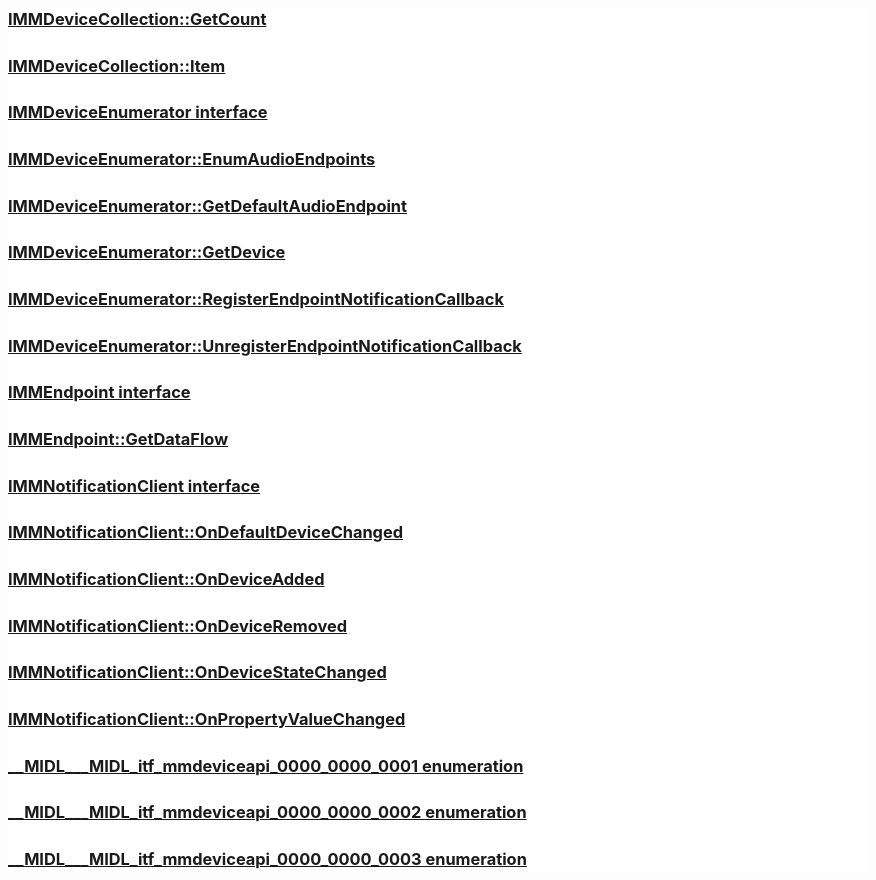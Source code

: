 ### [IMMDeviceCollection::GetCount](../mmdeviceapi/nf-mmdeviceapi-immdevicecollection-getcount.md)
### [IMMDeviceCollection::Item](../mmdeviceapi/nf-mmdeviceapi-immdevicecollection-item.md)
### [IMMDeviceEnumerator interface](../mmdeviceapi/nn-mmdeviceapi-immdeviceenumerator.md)
### [IMMDeviceEnumerator::EnumAudioEndpoints](../mmdeviceapi/nf-mmdeviceapi-immdeviceenumerator-enumaudioendpoints.md)
### [IMMDeviceEnumerator::GetDefaultAudioEndpoint](../mmdeviceapi/nf-mmdeviceapi-immdeviceenumerator-getdefaultaudioendpoint.md)
### [IMMDeviceEnumerator::GetDevice](../mmdeviceapi/nf-mmdeviceapi-immdeviceenumerator-getdevice.md)
### [IMMDeviceEnumerator::RegisterEndpointNotificationCallback](../mmdeviceapi/nf-mmdeviceapi-immdeviceenumerator-registerendpointnotificationcallback.md)
### [IMMDeviceEnumerator::UnregisterEndpointNotificationCallback](../mmdeviceapi/nf-mmdeviceapi-immdeviceenumerator-unregisterendpointnotificationcallback.md)
### [IMMEndpoint interface](../mmdeviceapi/nn-mmdeviceapi-immendpoint.md)
### [IMMEndpoint::GetDataFlow](../mmdeviceapi/nf-mmdeviceapi-immendpoint-getdataflow.md)
### [IMMNotificationClient interface](../mmdeviceapi/nn-mmdeviceapi-immnotificationclient.md)
### [IMMNotificationClient::OnDefaultDeviceChanged](../mmdeviceapi/nf-mmdeviceapi-immnotificationclient-ondefaultdevicechanged.md)
### [IMMNotificationClient::OnDeviceAdded](../mmdeviceapi/nf-mmdeviceapi-immnotificationclient-ondeviceadded.md)
### [IMMNotificationClient::OnDeviceRemoved](../mmdeviceapi/nf-mmdeviceapi-immnotificationclient-ondeviceremoved.md)
### [IMMNotificationClient::OnDeviceStateChanged](../mmdeviceapi/nf-mmdeviceapi-immnotificationclient-ondevicestatechanged.md)
### [IMMNotificationClient::OnPropertyValueChanged](../mmdeviceapi/nf-mmdeviceapi-immnotificationclient-onpropertyvaluechanged.md)
### [__MIDL___MIDL_itf_mmdeviceapi_0000_0000_0001 enumeration](../mmdeviceapi/ne-mmdeviceapi-__midl___midl_itf_mmdeviceapi_0000_0000_0001.md)
### [__MIDL___MIDL_itf_mmdeviceapi_0000_0000_0002 enumeration](../mmdeviceapi/ne-mmdeviceapi-__midl___midl_itf_mmdeviceapi_0000_0000_0002.md)
### [__MIDL___MIDL_itf_mmdeviceapi_0000_0000_0003 enumeration](../mmdeviceapi/ne-mmdeviceapi-__midl___midl_itf_mmdeviceapi_0000_0000_0003.md)